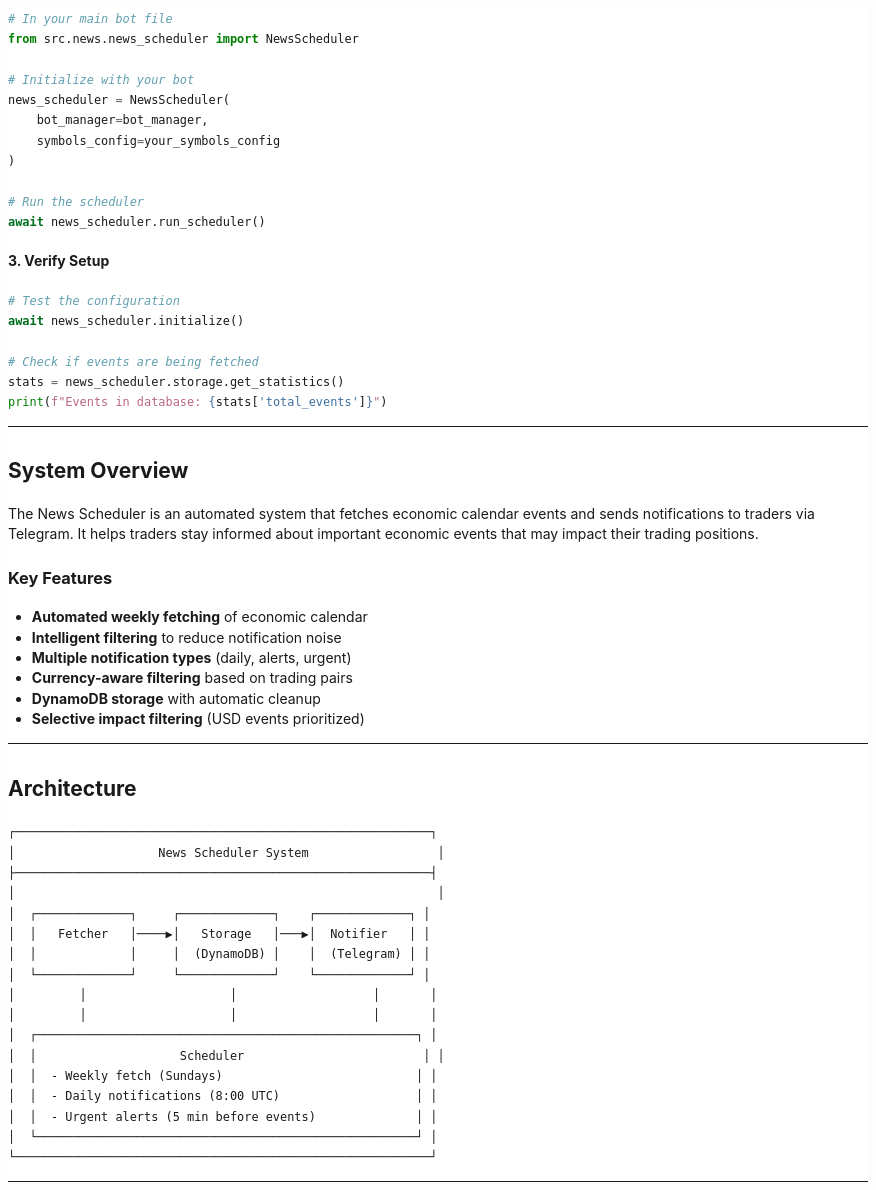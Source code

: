 ```python
# In your main bot file
from src.news.news_scheduler import NewsScheduler

# Initialize with your bot
news_scheduler = NewsScheduler(
    bot_manager=bot_manager,
    symbols_config=your_symbols_config
)

# Run the scheduler
await news_scheduler.run_scheduler()
```

#### 3. Verify Setup

```python
# Test the configuration
await news_scheduler.initialize()

# Check if events are being fetched
stats = news_scheduler.storage.get_statistics()
print(f"Events in database: {stats['total_events']}")
```

---

## System Overview

The News Scheduler is an automated system that fetches economic calendar events and sends notifications to traders via Telegram. It helps traders stay informed about important economic events that may impact their trading positions.

### Key Features
- **Automated weekly fetching** of economic calendar
- **Intelligent filtering** to reduce notification noise
- **Multiple notification types** (daily, alerts, urgent)
- **Currency-aware filtering** based on trading pairs
- **DynamoDB storage** with automatic cleanup
- **Selective impact filtering** (USD events prioritized)

---

## Architecture

```
┌──────────────────────────────────────────────────────────┐
│                    News Scheduler System                  │
├──────────────────────────────────────────────────────────┤
│                                                           │
│  ┌─────────────┐     ┌─────────────┐    ┌─────────────┐ │
│  │   Fetcher   │────▶│   Storage   │───▶│  Notifier   │ │
│  │             │     │  (DynamoDB) │    │  (Telegram) │ │
│  └─────────────┘     └─────────────┘    └─────────────┘ │
│         │                    │                   │       │
│         │                    │                   │       │
│  ┌─────────────────────────────────────────────────────┐ │
│  │                    Scheduler                         │ │
│  │  - Weekly fetch (Sundays)                           │ │
│  │  - Daily notifications (8:00 UTC)                   │ │
│  │  - Urgent alerts (5 min before events)              │ │
│  └─────────────────────────────────────────────────────┘ │
└──────────────────────────────────────────────────────────┘
```

---